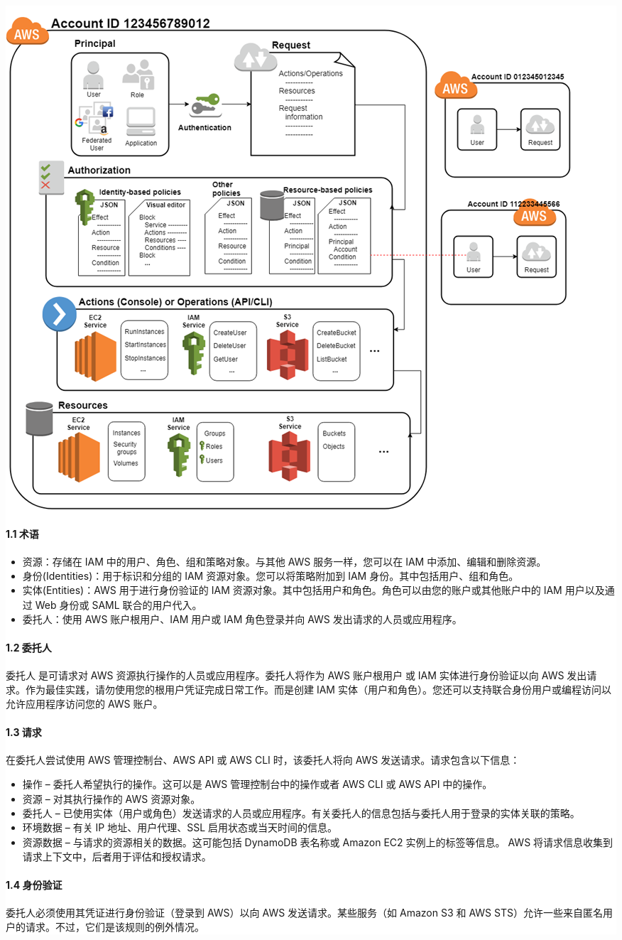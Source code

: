 ![IAM main elements](https://github.com/wbb1975/blogs/blob/master/aws/images/aws_iam_elements.png)
#### 1.1 术语
- 资源：存储在 IAM 中的用户、角色、组和策略对象。与其他 AWS 服务一样，您可以在 IAM 中添加、编辑和删除资源。
- 身份(Identities)：用于标识和分组的 IAM 资源对象。您可以将策略附加到 IAM 身份。其中包括用户、组和角色。
- 实体(Entities)：AWS 用于进行身份验证的 IAM 资源对象。其中包括用户和角色。角色可以由您的账户或其他账户中的 IAM 用户以及通过 Web 身份或 SAML 联合的用户代入。
- 委托人：使用 AWS 账户根用户、IAM 用户或 IAM 角色登录并向 AWS 发出请求的人员或应用程序。
#### 1.2 委托人
委托人 是可请求对 AWS 资源执行操作的人员或应用程序。委托人将作为 AWS 账户根用户 或 IAM 实体进行身份验证以向 AWS 发出请求。作为最佳实践，请勿使用您的根用户凭证完成日常工作。而是创建 IAM 实体（用户和角色）。您还可以支持联合身份用户或编程访问以允许应用程序访问您的 AWS 账户。
#### 1.3 请求
在委托人尝试使用 AWS 管理控制台、AWS API 或 AWS CLI 时，该委托人将向 AWS 发送请求。请求包含以下信息：
   - 操作 – 委托人希望执行的操作。这可以是 AWS 管理控制台中的操作或者 AWS CLI 或 AWS API 中的操作。
   - 资源 – 对其执行操作的 AWS 资源对象。
   - 委托人 – 已使用实体（用户或角色）发送请求的人员或应用程序。有关委托人的信息包括与委托人用于登录的实体关联的策略。
   - 环境数据 – 有关 IP 地址、用户代理、SSL 启用状态或当天时间的信息。
   - 资源数据 – 与请求的资源相关的数据。这可能包括 DynamoDB 表名称或 Amazon EC2 实例上的标签等信息。
AWS 将请求信息收集到请求上下文中，后者用于评估和授权请求。
#### 1.4 身份验证
委托人必须使用其凭证进行身份验证（登录到 AWS）以向 AWS 发送请求。某些服务（如 Amazon S3 和 AWS STS）允许一些来自匿名用户的请求。不过，它们是该规则的例外情况。
